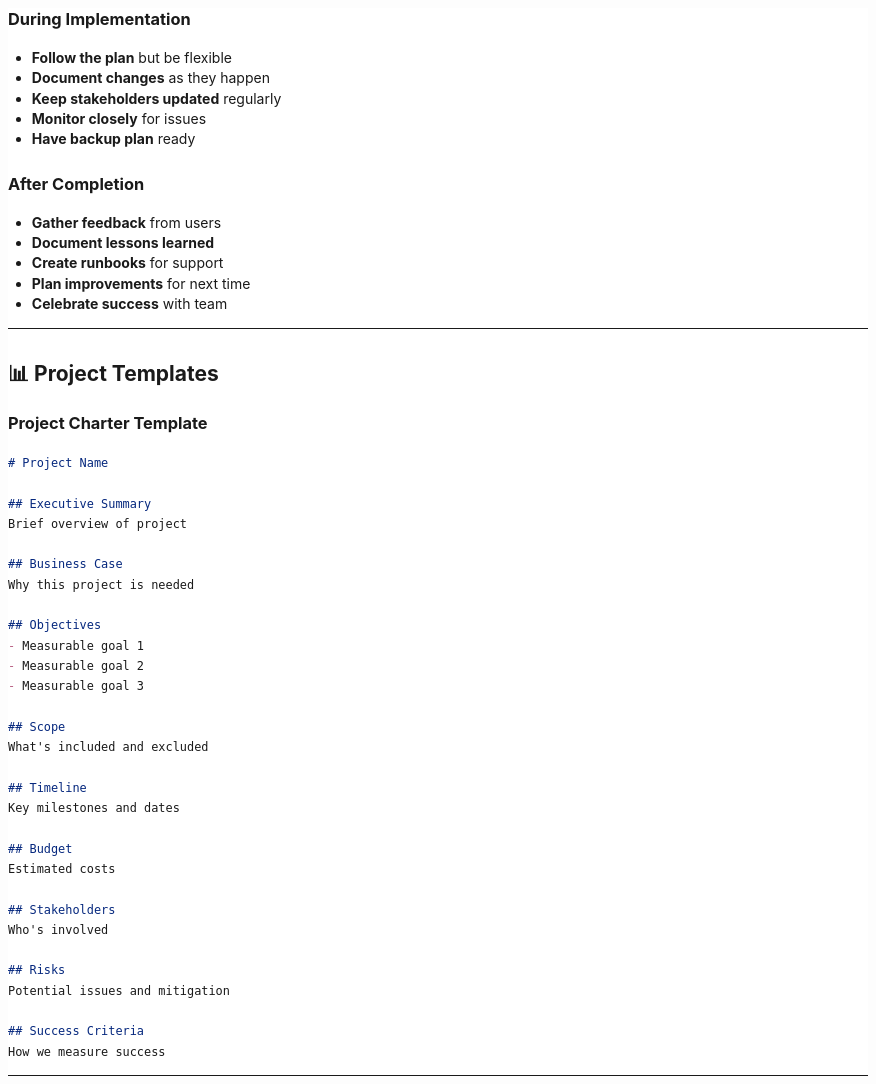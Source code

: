### During Implementation
- **Follow the plan** but be flexible
- **Document changes** as they happen
- **Keep stakeholders updated** regularly
- **Monitor closely** for issues
- **Have backup plan** ready

### After Completion
- **Gather feedback** from users
- **Document lessons learned**
- **Create runbooks** for support
- **Plan improvements** for next time
- **Celebrate success** with team

---

## 📊 Project Templates

### Project Charter Template
```markdown
# Project Name

## Executive Summary
Brief overview of project

## Business Case
Why this project is needed

## Objectives
- Measurable goal 1
- Measurable goal 2
- Measurable goal 3

## Scope
What's included and excluded

## Timeline
Key milestones and dates

## Budget
Estimated costs

## Stakeholders
Who's involved

## Risks
Potential issues and mitigation

## Success Criteria
How we measure success
```

---